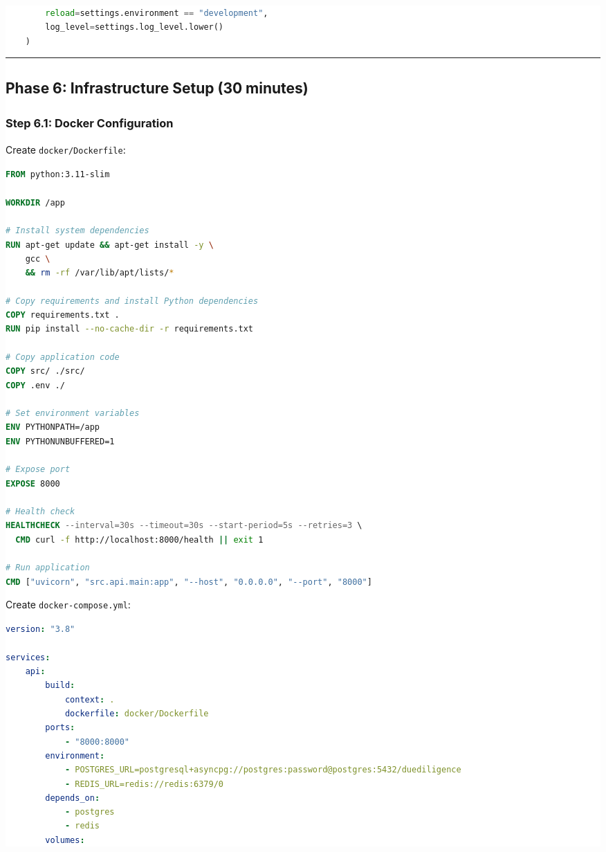 ```python
        reload=settings.environment == "development",
        log_level=settings.log_level.lower()
    )
```

---

## Phase 6: Infrastructure Setup (30 minutes)

### Step 6.1: Docker Configuration

Create `docker/Dockerfile`:

```dockerfile
FROM python:3.11-slim

WORKDIR /app

# Install system dependencies
RUN apt-get update && apt-get install -y \
    gcc \
    && rm -rf /var/lib/apt/lists/*

# Copy requirements and install Python dependencies
COPY requirements.txt .
RUN pip install --no-cache-dir -r requirements.txt

# Copy application code
COPY src/ ./src/
COPY .env ./

# Set environment variables
ENV PYTHONPATH=/app
ENV PYTHONUNBUFFERED=1

# Expose port
EXPOSE 8000

# Health check
HEALTHCHECK --interval=30s --timeout=30s --start-period=5s --retries=3 \
  CMD curl -f http://localhost:8000/health || exit 1

# Run application
CMD ["uvicorn", "src.api.main:app", "--host", "0.0.0.0", "--port", "8000"]
```

Create `docker-compose.yml`:

```yaml
version: "3.8"

services:
    api:
        build:
            context: .
            dockerfile: docker/Dockerfile
        ports:
            - "8000:8000"
        environment:
            - POSTGRES_URL=postgresql+asyncpg://postgres:password@postgres:5432/duediligence
            - REDIS_URL=redis://redis:6379/0
        depends_on:
            - postgres
            - redis
        volumes:
```